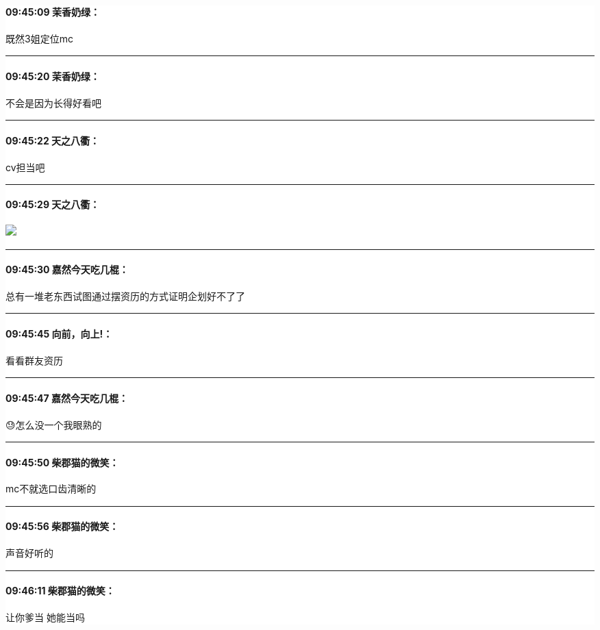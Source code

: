 #### 09:45:09  茉香奶绿：

既然3姐定位mc

*****

#### 09:45:20  茉香奶绿：

不会是因为长得好看吧

*****

#### 09:45:22  天之八衢：

cv担当吧

*****

#### 09:45:29  天之八衢：

![](http://gchat.qpic.cn/gchatpic_new/571093520/590331701-2613200202-E6A65C385A4CBD695A53CC64CDA46DBB/0?term=2")

*****

#### 09:45:30  嘉然今天吃几棍：

总有一堆老东西试图通过摆资历的方式证明企划好不了了

*****

#### 09:45:45  向前，向上!：

看看群友资历

*****

#### 09:45:47  嘉然今天吃几棍：

😓怎么没一个我眼熟的

*****

#### 09:45:50  柴郡猫的微笑：

mc不就选口齿清晰的

*****

#### 09:45:56  柴郡猫的微笑：

声音好听的

*****

#### 09:46:11  柴郡猫的微笑：

让你爹当 她能当吗
